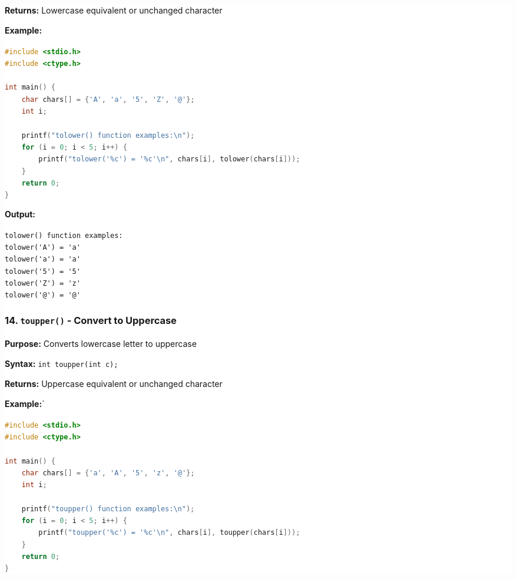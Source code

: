 **Returns:** Lowercase equivalent or unchanged character

**Example:**

```c
#include <stdio.h>
#include <ctype.h>

int main() {
    char chars[] = {'A', 'a', '5', 'Z', '@'};
    int i;
    
    printf("tolower() function examples:\n");
    for (i = 0; i < 5; i++) {
        printf("tolower('%c') = '%c'\n", chars[i], tolower(chars[i]));
    }
    return 0;
}
```

**Output:**

```txt
tolower() function examples:
tolower('A') = 'a'
tolower('a') = 'a'
tolower('5') = '5'
tolower('Z') = 'z'
tolower('@') = '@'
```

### **14. `toupper()` - Convert to Uppercase**

**Purpose:** Converts lowercase letter to uppercase

**Syntax:** `int toupper(int c);`

**Returns:** Uppercase equivalent or unchanged character

**Example:**`

```c
#include <stdio.h>
#include <ctype.h>

int main() {
    char chars[] = {'a', 'A', '5', 'z', '@'};
    int i;
    
    printf("toupper() function examples:\n");
    for (i = 0; i < 5; i++) {
        printf("toupper('%c') = '%c'\n", chars[i], toupper(chars[i]));
    }
    return 0;
}
```
